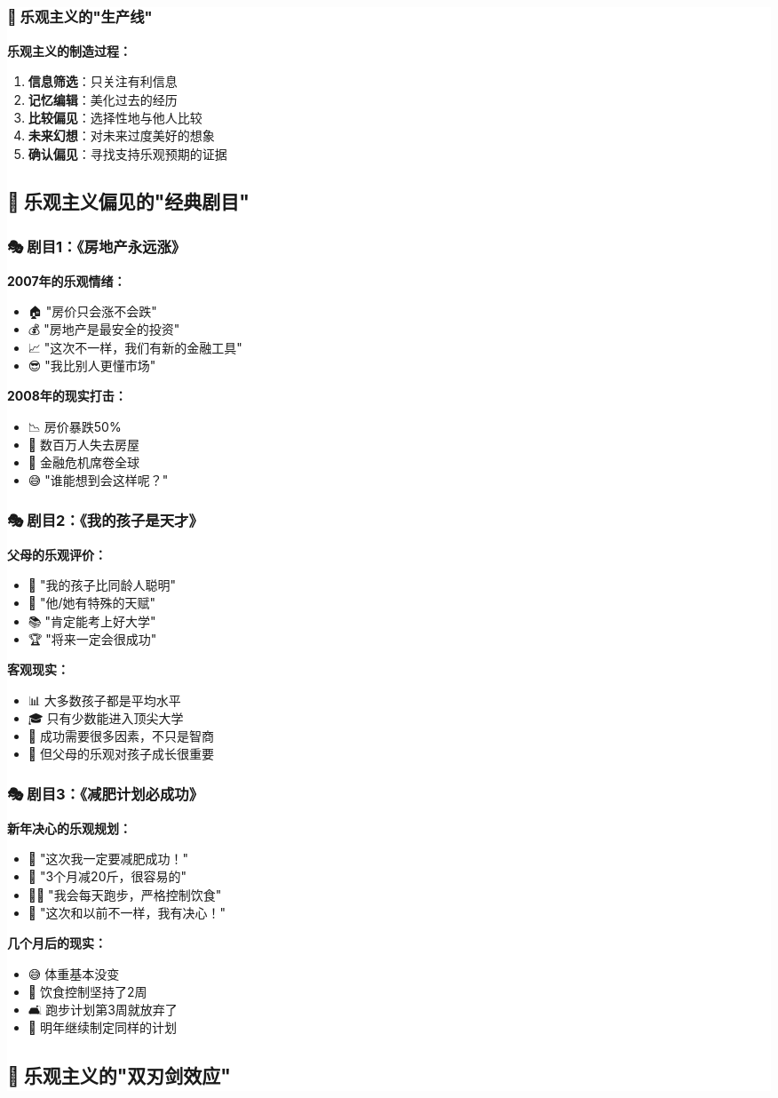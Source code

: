### 🎪 乐观主义的"生产线"
**乐观主义的制造过程：**
1. **信息筛选**：只关注有利信息
2. **记忆编辑**：美化过去的经历
3. **比较偏见**：选择性地与他人比较
4. **未来幻想**：对未来过度美好的想象
5. **确认偏见**：寻找支持乐观预期的证据

## 🎪 乐观主义偏见的"经典剧目"

### 🎭 剧目1：《房地产永远涨》
**2007年的乐观情绪：**
- 🏠 "房价只会涨不会跌"
- 💰 "房地产是最安全的投资"
- 📈 "这次不一样，我们有新的金融工具"
- 😎 "我比别人更懂市场"

**2008年的现实打击：**
- 📉 房价暴跌50%
- 💸 数百万人失去房屋
- 🏦 金融危机席卷全球
- 😅 "谁能想到会这样呢？"

### 🎭 剧目2：《我的孩子是天才》
**父母的乐观评价：**
- 🌟 "我的孩子比同龄人聪明"
- 🎯 "他/她有特殊的天赋"
- 📚 "肯定能考上好大学"
- 🏆 "将来一定会很成功"

**客观现实：**
- 📊 大多数孩子都是平均水平
- 🎓 只有少数能进入顶尖大学
- 💼 成功需要很多因素，不只是智商
- 🤗 但父母的乐观对孩子成长很重要

### 🎭 剧目3：《减肥计划必成功》
**新年决心的乐观规划：**
- 💪 "这次我一定要减肥成功！"
- 📅 "3个月减20斤，很容易的"
- 🏃‍♀️ "我会每天跑步，严格控制饮食"
- 🎯 "这次和以前不一样，我有决心！"

**几个月后的现实：**
- 😅 体重基本没变
- 🍔 饮食控制坚持了2周
- 🛋️ 跑步计划第3周就放弃了
- 🔄 明年继续制定同样的计划

## 🎯 乐观主义的"双刃剑效应"

